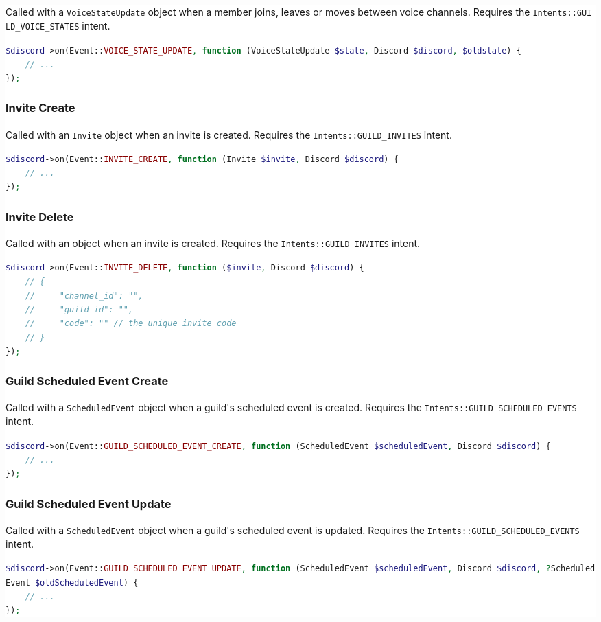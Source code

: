 Called with a `VoiceStateUpdate` object when a member joins, leaves or moves between voice channels.
Requires the `Intents::GUILD_VOICE_STATES` intent.

```php
$discord->on(Event::VOICE_STATE_UPDATE, function (VoiceStateUpdate $state, Discord $discord, $oldstate) {
    // ...
});
```

### Invite Create

Called with an `Invite` object when an invite is created.
Requires the `Intents::GUILD_INVITES` intent.

```php
$discord->on(Event::INVITE_CREATE, function (Invite $invite, Discord $discord) {
    // ...
});
```

### Invite Delete

Called with an object when an invite is created.
Requires the `Intents::GUILD_INVITES` intent.

```php
$discord->on(Event::INVITE_DELETE, function ($invite, Discord $discord) {
    // {
    //     "channel_id": "",
    //     "guild_id": "",
    //     "code": "" // the unique invite code
    // }
});
```

### Guild Scheduled Event Create

Called with a `ScheduledEvent` object when a guild's scheduled event is created.
Requires the `Intents::GUILD_SCHEDULED_EVENTS` intent.

```php
$discord->on(Event::GUILD_SCHEDULED_EVENT_CREATE, function (ScheduledEvent $scheduledEvent, Discord $discord) {
    // ...
});
```

### Guild Scheduled Event Update

Called with a `ScheduledEvent` object when a guild's scheduled event is updated.
Requires the `Intents::GUILD_SCHEDULED_EVENTS` intent.

```php
$discord->on(Event::GUILD_SCHEDULED_EVENT_UPDATE, function (ScheduledEvent $scheduledEvent, Discord $discord, ?ScheduledEvent $oldScheduledEvent) {
    // ...
});
```
